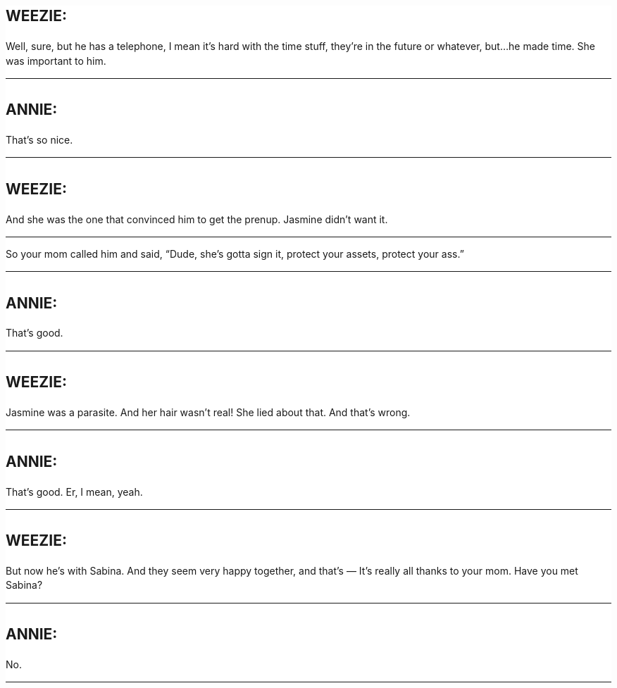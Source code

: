 ## WEEZIE:
Well, sure, but he has a telephone, I mean it’s hard with the time stuff, they’re in the future or whatever, but…he made time. She was important to him. 
	
	 

---

## ANNIE:
That’s so nice.

---

## WEEZIE:
And she was the one that convinced him to get the prenup. Jasmine didn’t want it. 

---

So your mom called him and said, “Dude, she’s gotta sign it, protect your assets, protect your ass.” 

	

---

## ANNIE:
That’s good.

---

## WEEZIE:
Jasmine was a parasite. And her hair wasn’t real! She lied about that. And that’s wrong. 

---

## ANNIE:
That’s good. Er, I mean, yeah.

---

## WEEZIE:
But now he’s with Sabina. And they seem very happy together, and that’s&nbsp;— It’s really all thanks to your mom. Have you met Sabina?

---

## ANNIE:
No. 

---
